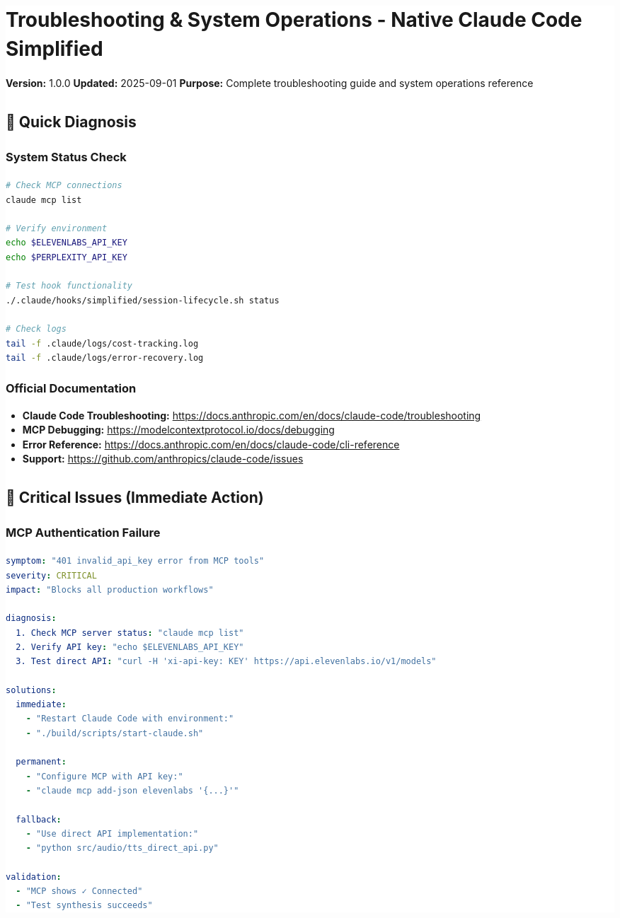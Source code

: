 # Troubleshooting & System Operations - Native Claude Code Simplified
**Version:** 1.0.0
**Updated:** 2025-09-01
**Purpose:** Complete troubleshooting guide and system operations reference

## 🚨 Quick Diagnosis

### System Status Check
```bash
# Check MCP connections
claude mcp list

# Verify environment
echo $ELEVENLABS_API_KEY
echo $PERPLEXITY_API_KEY

# Test hook functionality
./.claude/hooks/simplified/session-lifecycle.sh status

# Check logs
tail -f .claude/logs/cost-tracking.log
tail -f .claude/logs/error-recovery.log
```

### Official Documentation
- **Claude Code Troubleshooting:** https://docs.anthropic.com/en/docs/claude-code/troubleshooting
- **MCP Debugging:** https://modelcontextprotocol.io/docs/debugging
- **Error Reference:** https://docs.anthropic.com/en/docs/claude-code/cli-reference
- **Support:** https://github.com/anthropics/claude-code/issues

## 🔴 Critical Issues (Immediate Action)

### MCP Authentication Failure
```yaml
symptom: "401 invalid_api_key error from MCP tools"
severity: CRITICAL
impact: "Blocks all production workflows"

diagnosis:
  1. Check MCP server status: "claude mcp list"
  2. Verify API key: "echo $ELEVENLABS_API_KEY"
  3. Test direct API: "curl -H 'xi-api-key: KEY' https://api.elevenlabs.io/v1/models"

solutions:
  immediate:
    - "Restart Claude Code with environment:"
    - "./build/scripts/start-claude.sh"
    
  permanent:
    - "Configure MCP with API key:"
    - "claude mcp add-json elevenlabs '{...}'"
    
  fallback:
    - "Use direct API implementation:"
    - "python src/audio/tts_direct_api.py"

validation:
  - "MCP shows ✓ Connected"
  - "Test synthesis succeeds"
```